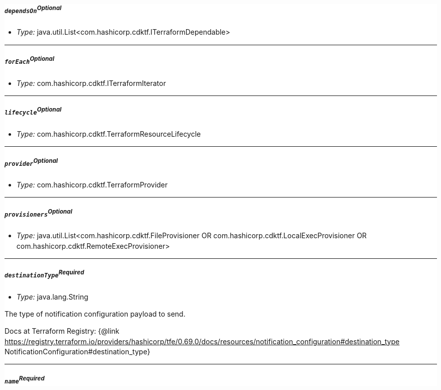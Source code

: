 
##### `dependsOn`<sup>Optional</sup> <a name="dependsOn" id="@cdktf/provider-tfe.notificationConfiguration.NotificationConfiguration.Initializer.parameter.dependsOn"></a>

- *Type:* java.util.List<com.hashicorp.cdktf.ITerraformDependable>

---

##### `forEach`<sup>Optional</sup> <a name="forEach" id="@cdktf/provider-tfe.notificationConfiguration.NotificationConfiguration.Initializer.parameter.forEach"></a>

- *Type:* com.hashicorp.cdktf.ITerraformIterator

---

##### `lifecycle`<sup>Optional</sup> <a name="lifecycle" id="@cdktf/provider-tfe.notificationConfiguration.NotificationConfiguration.Initializer.parameter.lifecycle"></a>

- *Type:* com.hashicorp.cdktf.TerraformResourceLifecycle

---

##### `provider`<sup>Optional</sup> <a name="provider" id="@cdktf/provider-tfe.notificationConfiguration.NotificationConfiguration.Initializer.parameter.provider"></a>

- *Type:* com.hashicorp.cdktf.TerraformProvider

---

##### `provisioners`<sup>Optional</sup> <a name="provisioners" id="@cdktf/provider-tfe.notificationConfiguration.NotificationConfiguration.Initializer.parameter.provisioners"></a>

- *Type:* java.util.List<com.hashicorp.cdktf.FileProvisioner OR com.hashicorp.cdktf.LocalExecProvisioner OR com.hashicorp.cdktf.RemoteExecProvisioner>

---

##### `destinationType`<sup>Required</sup> <a name="destinationType" id="@cdktf/provider-tfe.notificationConfiguration.NotificationConfiguration.Initializer.parameter.destinationType"></a>

- *Type:* java.lang.String

The type of notification configuration payload to send.

Docs at Terraform Registry: {@link https://registry.terraform.io/providers/hashicorp/tfe/0.69.0/docs/resources/notification_configuration#destination_type NotificationConfiguration#destination_type}

---

##### `name`<sup>Required</sup> <a name="name" id="@cdktf/provider-tfe.notificationConfiguration.NotificationConfiguration.Initializer.parameter.name"></a>
